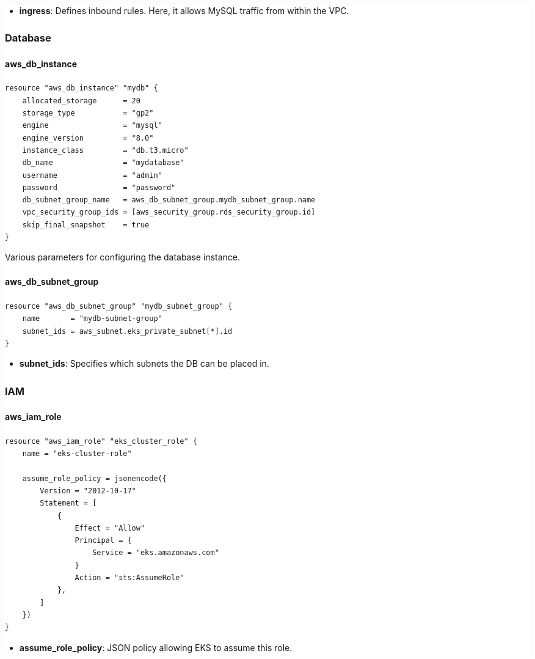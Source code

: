 - **ingress**: Defines inbound rules. Here, it allows MySQL traffic from within the VPC.

### Database
#### aws_db_instance
```hcl
resource "aws_db_instance" "mydb" {
    allocated_storage      = 20
    storage_type           = "gp2"
    engine                 = "mysql"
    engine_version         = "8.0"
    instance_class         = "db.t3.micro"
    db_name                = "mydatabase"
    username               = "admin"
    password               = "password"
    db_subnet_group_name   = aws_db_subnet_group.mydb_subnet_group.name
    vpc_security_group_ids = [aws_security_group.rds_security_group.id]
    skip_final_snapshot    = true
}
```
Various parameters for configuring the database instance.

#### aws_db_subnet_group
```hcl
resource "aws_db_subnet_group" "mydb_subnet_group" {
    name       = "mydb-subnet-group"
    subnet_ids = aws_subnet.eks_private_subnet[*].id
}
```
- **subnet_ids**: Specifies which subnets the DB can be placed in.

### IAM
#### aws_iam_role
```hcl
resource "aws_iam_role" "eks_cluster_role" {
    name = "eks-cluster-role"

    assume_role_policy = jsonencode({
        Version = "2012-10-17"
        Statement = [
            {
                Effect = "Allow"
                Principal = {
                    Service = "eks.amazonaws.com"
                }
                Action = "sts:AssumeRole"
            },
        ]
    })
}
```
- **assume_role_policy**: JSON policy allowing EKS to assume this role.
